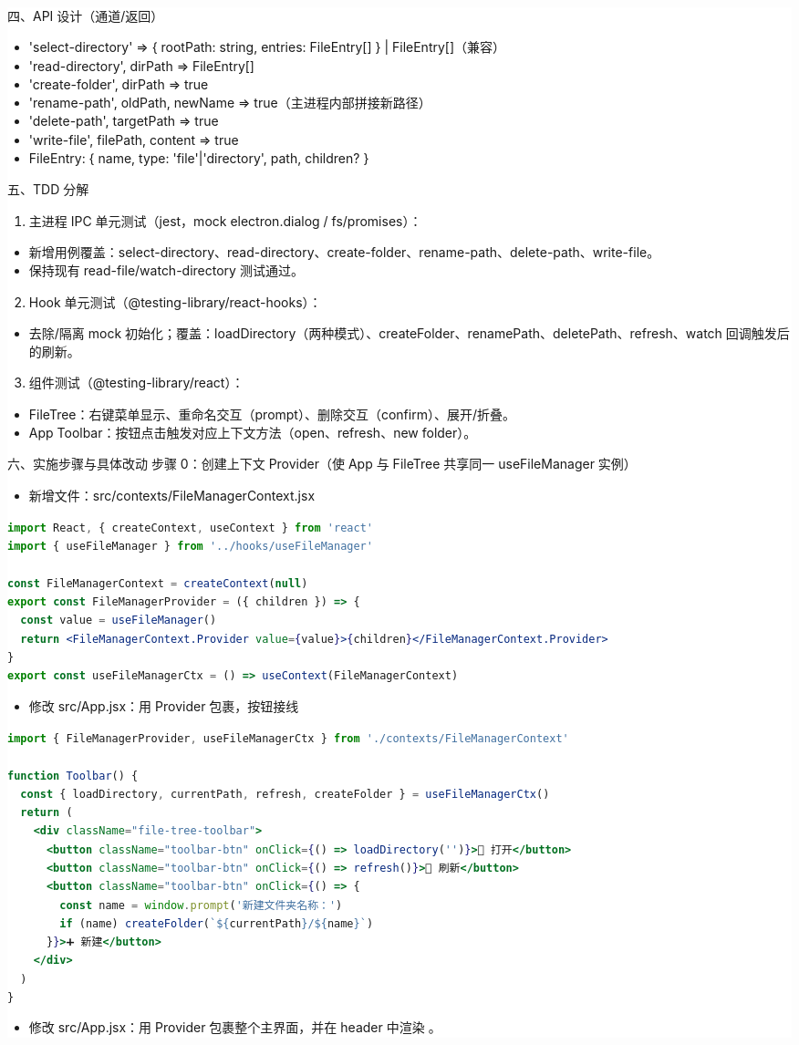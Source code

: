 四、API 设计（通道/返回）
- 'select-directory' => { rootPath: string, entries: FileEntry[] } | FileEntry[]（兼容）
- 'read-directory', dirPath => FileEntry[]
- 'create-folder', dirPath => true
- 'rename-path', oldPath, newName => true（主进程内部拼接新路径）
- 'delete-path', targetPath => true
- 'write-file', filePath, content => true
- FileEntry: { name, type: 'file'|'directory', path, children? }

五、TDD 分解
1) 主进程 IPC 单元测试（jest，mock electron.dialog / fs/promises）：
- 新增用例覆盖：select-directory、read-directory、create-folder、rename-path、delete-path、write-file。
- 保持现有 read-file/watch-directory 测试通过。

2) Hook 单元测试（@testing-library/react-hooks）：
- 去除/隔离 mock 初始化；覆盖：loadDirectory（两种模式）、createFolder、renamePath、deletePath、refresh、watch 回调触发后的刷新。

3) 组件测试（@testing-library/react）：
- FileTree：右键菜单显示、重命名交互（prompt）、删除交互（confirm）、展开/折叠。
- App Toolbar：按钮点击触发对应上下文方法（open、refresh、new folder）。

六、实施步骤与具体改动
步骤 0：创建上下文 Provider（使 App 与 FileTree 共享同一 useFileManager 实例）
- 新增文件：src/contexts/FileManagerContext.jsx
```jsx
import React, { createContext, useContext } from 'react'
import { useFileManager } from '../hooks/useFileManager'

const FileManagerContext = createContext(null)
export const FileManagerProvider = ({ children }) => {
  const value = useFileManager()
  return <FileManagerContext.Provider value={value}>{children}</FileManagerContext.Provider>
}
export const useFileManagerCtx = () => useContext(FileManagerContext)
```
- 修改 src/App.jsx：用 Provider 包裹，按钮接线
```jsx
import { FileManagerProvider, useFileManagerCtx } from './contexts/FileManagerContext'

function Toolbar() {
  const { loadDirectory, currentPath, refresh, createFolder } = useFileManagerCtx()
  return (
    <div className="file-tree-toolbar">
      <button className="toolbar-btn" onClick={() => loadDirectory('')}>📁 打开</button>
      <button className="toolbar-btn" onClick={() => refresh()}>🔄 刷新</button>
      <button className="toolbar-btn" onClick={() => {
        const name = window.prompt('新建文件夹名称：')
        if (name) createFolder(`${currentPath}/${name}`)
      }}>➕ 新建</button>
    </div>
  )
}
```
- 修改 src/App.jsx：用 Provider 包裹整个主界面，并在 header 中渲染 <Toolbar />。
